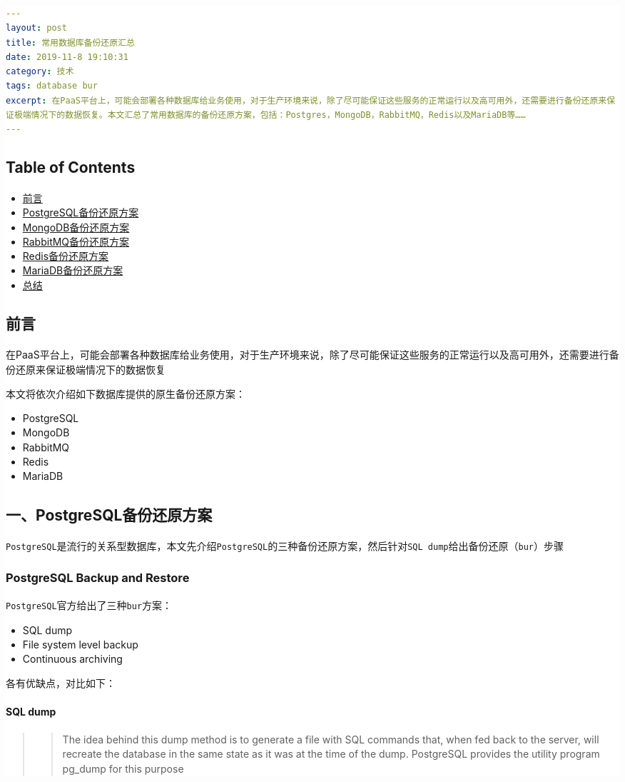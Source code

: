```yaml
---
layout: post
title: 常用数据库备份还原汇总
date: 2019-11-8 19:10:31
category: 技术
tags: database bur
excerpt: 在PaaS平台上，可能会部署各种数据库给业务使用，对于生产环境来说，除了尽可能保证这些服务的正常运行以及高可用外，还需要进行备份还原来保证极端情况下的数据恢复。本文汇总了常用数据库的备份还原方案，包括：Postgres，MongoDB，RabbitMQ，Redis以及MariaDB等……
---
```


## Table of Contents

* [前言](#前言)
* [PostgreSQL备份还原方案](#一、PostgreSQL备份还原方案)
* [MongoDB备份还原方案](#二、MongoDB备份还原方案)
* [RabbitMQ备份还原方案](#三、RabbitMQ备份还原方案)
* [Redis备份还原方案](#四、Redis备份还原方案)
* [MariaDB备份还原方案](五、MariaDB备份还原方案)
* [总结](#总结)

## 前言

在PaaS平台上，可能会部署各种数据库给业务使用，对于生产环境来说，除了尽可能保证这些服务的正常运行以及高可用外，还需要进行备份还原来保证极端情况下的数据恢复

本文将依次介绍如下数据库提供的原生备份还原方案：

* PostgreSQL
* MongoDB
* RabbitMQ
* Redis
* MariaDB

## 一、PostgreSQL备份还原方案

`PostgreSQL`是流行的关系型数据库，本文先介绍`PostgreSQL`的三种备份还原方案，然后针对`SQL dump`给出备份还原（`bur`）步骤

### PostgreSQL Backup and Restore

`PostgreSQL`官方给出了三种`bur`方案：

* SQL dump
* File system level backup
* Continuous archiving

各有优缺点，对比如下：

#### SQL dump

>> The idea behind this dump method is to generate a file with SQL commands that, when fed back to the server, will recreate the database in the same state as it was at the time of the dump. PostgreSQL provides the utility program pg_dump for this purpose
